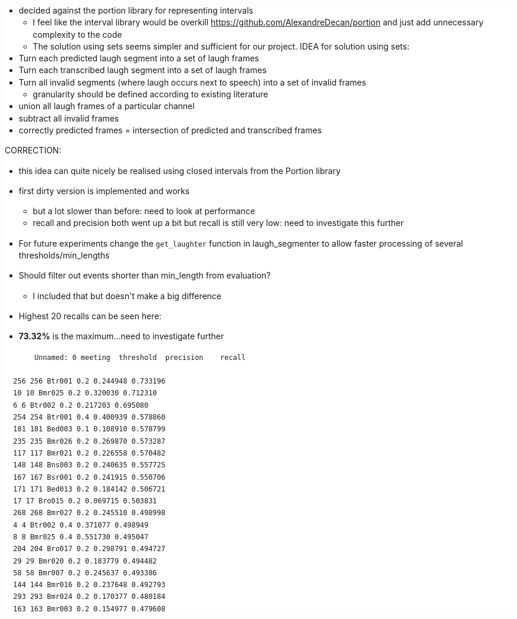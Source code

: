 - decided against the portion library for representing intervals
  - I feel like the interval library would be overkill https://github.com/AlexandreDecan/portion and just add unnecessary complexity to the code
  - The solution using sets seems simpler and sufficient for our project.
    IDEA for solution using sets:
- Turn each predicted laugh segment into a set of laugh frames
- Turn each transcribed laugh segment into a set of laugh frames
- Turn all invalid segments (where laugh occurs next to speech) into a set of invalid frames
  - granularity should be defined according to existing literature
- union all laugh frames of a particular channel
- subtract all invalid frames
- correctly predicted frames = intersection of predicted and transcribed frames

CORRECTION:

- this idea can quite nicely be realised using closed intervals from the Portion library
- first dirty version is implemented and works

  - but a lot slower than before: need to look at performance
  - recall and precision both went up a bit but recall is still very low: need to investigate this further

- For future experiments change the `get_laughter` function in laugh_segmenter to allow faster processing of several thresholds/min_lengths

- Should filter out events shorter than min_length from evaluation?

  - I included that but doesn't make a big difference

- Highest 20 recalls can be seen here:
- **73.32%** is the maximum...need to investigate further

```
       Unnamed: 0 meeting  threshold  precision    recall

  256 256 Btr001 0.2 0.244948 0.733196
  10 10 Bmr025 0.2 0.320030 0.712310
  6 6 Btr002 0.2 0.217203 0.695080
  254 254 Btr001 0.4 0.400939 0.578860
  181 181 Bed003 0.1 0.108910 0.578799
  235 235 Bmr026 0.2 0.269870 0.573287
  117 117 Bmr021 0.2 0.226558 0.570482
  148 148 Bns003 0.2 0.240635 0.557725
  167 167 Bsr001 0.2 0.241915 0.550706
  171 171 Bed013 0.2 0.184142 0.506721
  17 17 Bro015 0.2 0.069715 0.503831
  268 268 Bmr027 0.2 0.245510 0.498998
  4 4 Btr002 0.4 0.371077 0.498949
  8 8 Bmr025 0.4 0.551730 0.495047
  204 204 Bro017 0.2 0.298791 0.494727
  29 29 Bmr020 0.2 0.183779 0.494482
  58 58 Bmr007 0.2 0.245637 0.493386
  144 144 Bmr016 0.2 0.237648 0.492793
  293 293 Bmr024 0.2 0.170377 0.480184
  163 163 Bmr003 0.2 0.154977 0.479608
```
